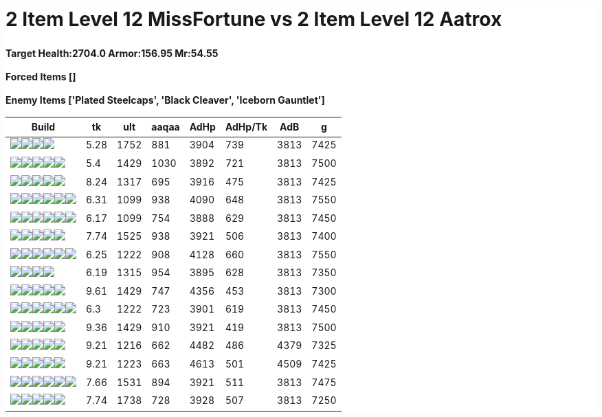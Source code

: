 

















# 2 Item Level 12 MissFortune vs 2 Item Level 12 Aatrox

**Target Health:2704.0 Armor:156.95 Mr:54.55**


**Forced Items []**


**Enemy Items ['Plated Steelcaps', 'Black Cleaver', 'Iceborn Gauntlet']**




Build | tk | ult | aaqaa | AdHp | AdHp/Tk | AdB | g
-|-|-|-|-|-|-|-
![](/item/6672.png)![](/item/3142.png)![](/item/1055.png)![](/item/1037.png)|5.28|1752|881|3904|739|3813|7425
![](/item/6672.png)![](/item/6671.png)![](/item/1001.png)![](/item/1055.png)![](/item/1036.png)|5.4|1429|1030|3892|721|3813|7500
![](/item/3085.png)![](/item/6693.png)![](/item/1001.png)![](/item/1055.png)![](/item/1037.png)|8.24|1317|695|3916|475|3813|7425
![](/item/3085.png)![](/item/3153.png)![](/item/1001.png)![](/item/1055.png)![](/item/1036.png)![](/item/1036.png)|6.31|1099|938|4090|648|3813|7550
![](/item/3085.png)![](/item/3091.png)![](/item/1001.png)![](/item/1055.png)![](/item/1036.png)![](/item/1036.png)|6.17|1099|754|3888|629|3813|7450
![](/item/6671.png)![](/item/3508.png)![](/item/1001.png)![](/item/1055.png)![](/item/1036.png)|7.74|1525|938|3921|506|3813|7400
![](/item/3046.png)![](/item/3153.png)![](/item/1001.png)![](/item/1055.png)![](/item/1036.png)![](/item/1036.png)|6.25|1222|908|4128|660|3813|7550
![](/item/6671.png)![](/item/3091.png)![](/item/1001.png)![](/item/1055.png)|6.19|1315|954|3895|628|3813|7350
![](/item/3094.png)![](/item/3072.png)![](/item/1001.png)![](/item/1055.png)![](/item/1036.png)|9.61|1429|747|4356|453|3813|7300
![](/item/3046.png)![](/item/3091.png)![](/item/1001.png)![](/item/1055.png)![](/item/1036.png)![](/item/1036.png)|6.3|1222|723|3901|619|3813|7450
![](/item/6671.png)![](/item/3139.png)![](/item/1001.png)![](/item/1055.png)![](/item/1036.png)|9.36|1429|910|3921|419|3813|7500
![](/item/3085.png)![](/item/3814.png)![](/item/1001.png)![](/item/1055.png)![](/item/1037.png)|9.21|1216|662|4482|486|4379|7325
![](/item/3085.png)![](/item/3181.png)![](/item/1001.png)![](/item/1055.png)![](/item/1037.png)|9.21|1223|663|4613|501|4509|7425
![](/item/6671.png)![](/item/3006.png)![](/item/1055.png)![](/item/1038.png)![](/item/1037.png)![](/item/1036.png)|7.66|1531|894|3921|511|3813|7475
![](/item/3006.png)![](/item/3142.png)![](/item/1055.png)![](/item/1038.png)![](/item/1038.png)|7.74|1738|728|3928|507|3813|7250







